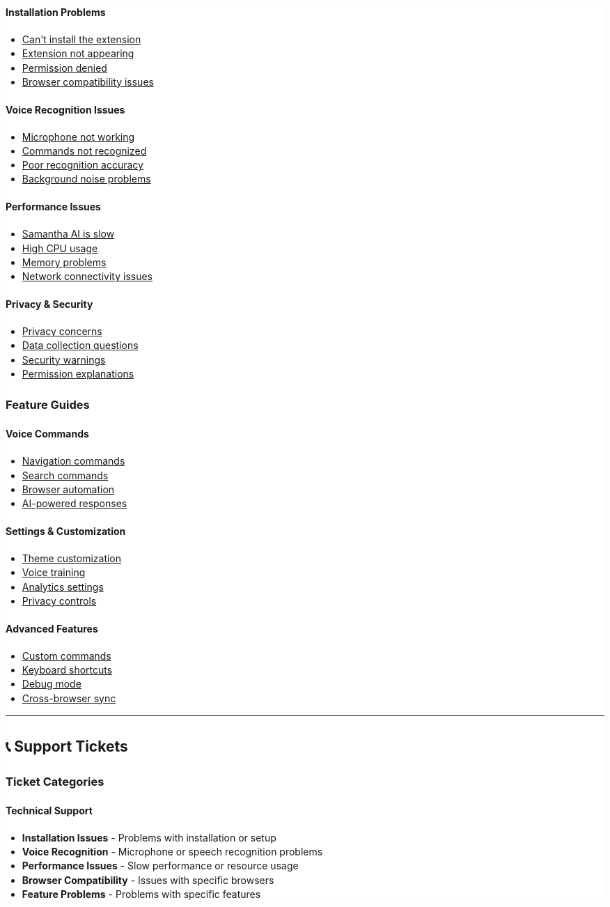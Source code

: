 #### **Installation Problems**
- [Can't install the extension](./help/installation/cant-install.md)
- [Extension not appearing](./help/installation/not-appearing.md)
- [Permission denied](./help/installation/permission-denied.md)
- [Browser compatibility issues](./help/installation/browser-compatibility.md)

#### **Voice Recognition Issues**
- [Microphone not working](./help/voice/microphone-not-working.md)
- [Commands not recognized](./help/voice/commands-not-recognized.md)
- [Poor recognition accuracy](./help/voice/poor-accuracy.md)
- [Background noise problems](./help/voice/background-noise.md)

#### **Performance Issues**
- [Samantha AI is slow](./help/performance/slow-performance.md)
- [High CPU usage](./help/performance/high-cpu.md)
- [Memory problems](./help/performance/memory-issues.md)
- [Network connectivity issues](./help/performance/network-issues.md)

#### **Privacy & Security**
- [Privacy concerns](./help/privacy/privacy-concerns.md)
- [Data collection questions](./help/privacy/data-collection.md)
- [Security warnings](./help/privacy/security-warnings.md)
- [Permission explanations](./help/privacy/permissions.md)

### **Feature Guides**

#### **Voice Commands**
- [Navigation commands](./help/features/navigation-commands.md)
- [Search commands](./help/features/search-commands.md)
- [Browser automation](./help/features/browser-automation.md)
- [AI-powered responses](./help/features/ai-responses.md)

#### **Settings & Customization**
- [Theme customization](./help/features/theme-customization.md)
- [Voice training](./help/features/voice-training.md)
- [Analytics settings](./help/features/analytics-settings.md)
- [Privacy controls](./help/features/privacy-controls.md)

#### **Advanced Features**
- [Custom commands](./help/features/custom-commands.md)
- [Keyboard shortcuts](./help/features/keyboard-shortcuts.md)
- [Debug mode](./help/features/debug-mode.md)
- [Cross-browser sync](./help/features/cross-browser-sync.md)

---

## 📞 **Support Tickets**

### **Ticket Categories**

#### **Technical Support**
- **Installation Issues** - Problems with installation or setup
- **Voice Recognition** - Microphone or speech recognition problems
- **Performance Issues** - Slow performance or resource usage
- **Browser Compatibility** - Issues with specific browsers
- **Feature Problems** - Problems with specific features
